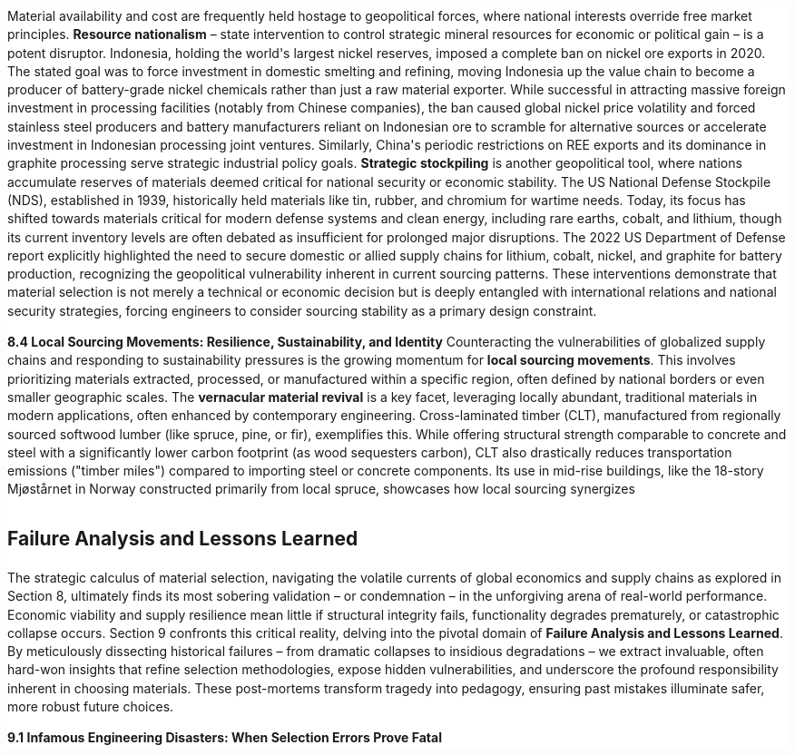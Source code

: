 Material availability and cost are frequently held hostage to geopolitical forces, where national interests override free market principles. **Resource nationalism** – state intervention to control strategic mineral resources for economic or political gain – is a potent disruptor. Indonesia, holding the world's largest nickel reserves, imposed a complete ban on nickel ore exports in 2020. The stated goal was to force investment in domestic smelting and refining, moving Indonesia up the value chain to become a producer of battery-grade nickel chemicals rather than just a raw material exporter. While successful in attracting massive foreign investment in processing facilities (notably from Chinese companies), the ban caused global nickel price volatility and forced stainless steel producers and battery manufacturers reliant on Indonesian ore to scramble for alternative sources or accelerate investment in Indonesian processing joint ventures. Similarly, China's periodic restrictions on REE exports and its dominance in graphite processing serve strategic industrial policy goals. **Strategic stockpiling** is another geopolitical tool, where nations accumulate reserves of materials deemed critical for national security or economic stability. The US National Defense Stockpile (NDS), established in 1939, historically held materials like tin, rubber, and chromium for wartime needs. Today, its focus has shifted towards materials critical for modern defense systems and clean energy, including rare earths, cobalt, and lithium, though its current inventory levels are often debated as insufficient for prolonged major disruptions. The 2022 US Department of Defense report explicitly highlighted the need to secure domestic or allied supply chains for lithium, cobalt, nickel, and graphite for battery production, recognizing the geopolitical vulnerability inherent in current sourcing patterns. These interventions demonstrate that material selection is not merely a technical or economic decision but is deeply entangled with international relations and national security strategies, forcing engineers to consider sourcing stability as a primary design constraint.

**8.4 Local Sourcing Movements: Resilience, Sustainability, and Identity**
Counteracting the vulnerabilities of globalized supply chains and responding to sustainability pressures is the growing momentum for **local sourcing movements**. This involves prioritizing materials extracted, processed, or manufactured within a specific region, often defined by national borders or even smaller geographic scales. The **vernacular material revival** is a key facet, leveraging locally abundant, traditional materials in modern applications, often enhanced by contemporary engineering. Cross-laminated timber (CLT), manufactured from regionally sourced softwood lumber (like spruce, pine, or fir), exemplifies this. While offering structural strength comparable to concrete and steel with a significantly lower carbon footprint (as wood sequesters carbon), CLT also drastically reduces transportation emissions ("timber miles") compared to importing steel or concrete components. Its use in mid-rise buildings, like the 18-story Mjøstårnet in Norway constructed primarily from local spruce, showcases how local sourcing synergizes

## Failure Analysis and Lessons Learned

The strategic calculus of material selection, navigating the volatile currents of global economics and supply chains as explored in Section 8, ultimately finds its most sobering validation – or condemnation – in the unforgiving arena of real-world performance. Economic viability and supply resilience mean little if structural integrity fails, functionality degrades prematurely, or catastrophic collapse occurs. Section 9 confronts this critical reality, delving into the pivotal domain of **Failure Analysis and Lessons Learned**. By meticulously dissecting historical failures – from dramatic collapses to insidious degradations – we extract invaluable, often hard-won insights that refine selection methodologies, expose hidden vulnerabilities, and underscore the profound responsibility inherent in choosing materials. These post-mortems transform tragedy into pedagogy, ensuring past mistakes illuminate safer, more robust future choices.

**9.1 Infamous Engineering Disasters: When Selection Errors Prove Fatal**